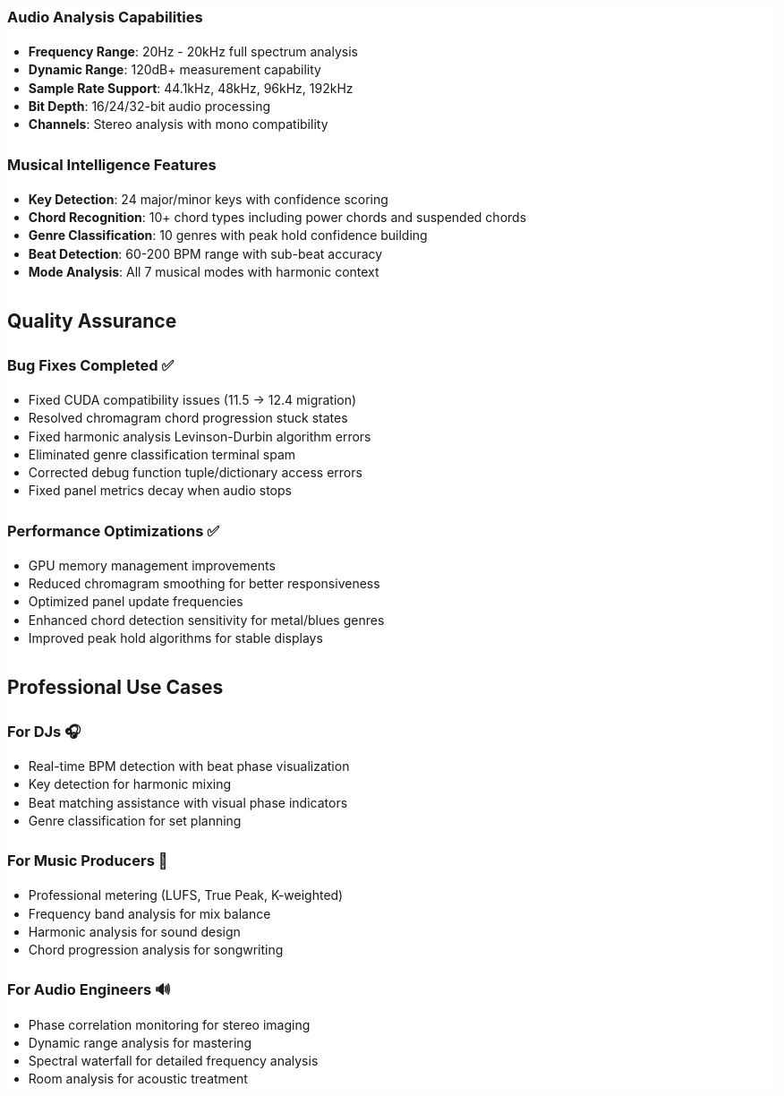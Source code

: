 ### **Audio Analysis Capabilities**
- **Frequency Range**: 20Hz - 20kHz full spectrum analysis
- **Dynamic Range**: 120dB+ measurement capability
- **Sample Rate Support**: 44.1kHz, 48kHz, 96kHz, 192kHz
- **Bit Depth**: 16/24/32-bit audio processing
- **Channels**: Stereo analysis with mono compatibility

### **Musical Intelligence Features**
- **Key Detection**: 24 major/minor keys with confidence scoring
- **Chord Recognition**: 10+ chord types including power chords and suspended chords
- **Genre Classification**: 10 genres with peak hold confidence building
- **Beat Detection**: 60-200 BPM range with sub-beat accuracy
- **Mode Analysis**: All 7 musical modes with harmonic context

## Quality Assurance

### **Bug Fixes Completed** ✅
- Fixed CUDA compatibility issues (11.5 → 12.4 migration)
- Resolved chromagram chord progression stuck states
- Fixed harmonic analysis Levinson-Durbin algorithm errors
- Eliminated genre classification terminal spam
- Corrected debug function tuple/dictionary access errors
- Fixed panel metrics decay when audio stops

### **Performance Optimizations** ✅
- GPU memory management improvements
- Reduced chromagram smoothing for better responsiveness
- Optimized panel update frequencies
- Enhanced chord detection sensitivity for metal/blues genres
- Improved peak hold algorithms for stable displays

## Professional Use Cases

### **For DJs** 🎧
- Real-time BPM detection with beat phase visualization
- Key detection for harmonic mixing
- Beat matching assistance with visual phase indicators
- Genre classification for set planning

### **For Music Producers** 🎹
- Professional metering (LUFS, True Peak, K-weighted)
- Frequency band analysis for mix balance
- Harmonic analysis for sound design
- Chord progression analysis for songwriting

### **For Audio Engineers** 🔊
- Phase correlation monitoring for stereo imaging
- Dynamic range analysis for mastering
- Spectral waterfall for detailed frequency analysis
- Room analysis for acoustic treatment
